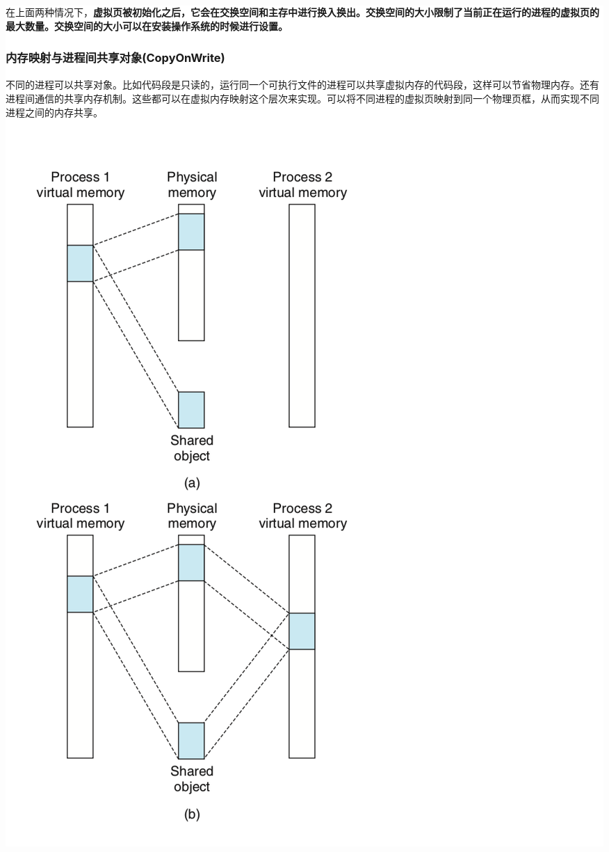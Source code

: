 在上面两种情况下，**虚拟页被初始化之后，它会在交换空间和主存中进行换入换出。交换空间的大小限制了当前正在运行的进程的虚拟页的最大数量。交换空间的大小可以在安装操作系统的时候进行设置。**

### 内存映射与进程间共享对象(CopyOnWrite)

不同的进程可以共享对象。比如代码段是只读的，运行同一个可执行文件的进程可以共享虚拟内存的代码段，这样可以节省物理内存。还有进程间通信的共享内存机制。这些都可以在虚拟内存映射这个层次来实现。可以将不同进程的虚拟页映射到同一个物理页框，从而实现不同进程之间的内存共享。

![](image/image_NZn6cbj2-p.png)
